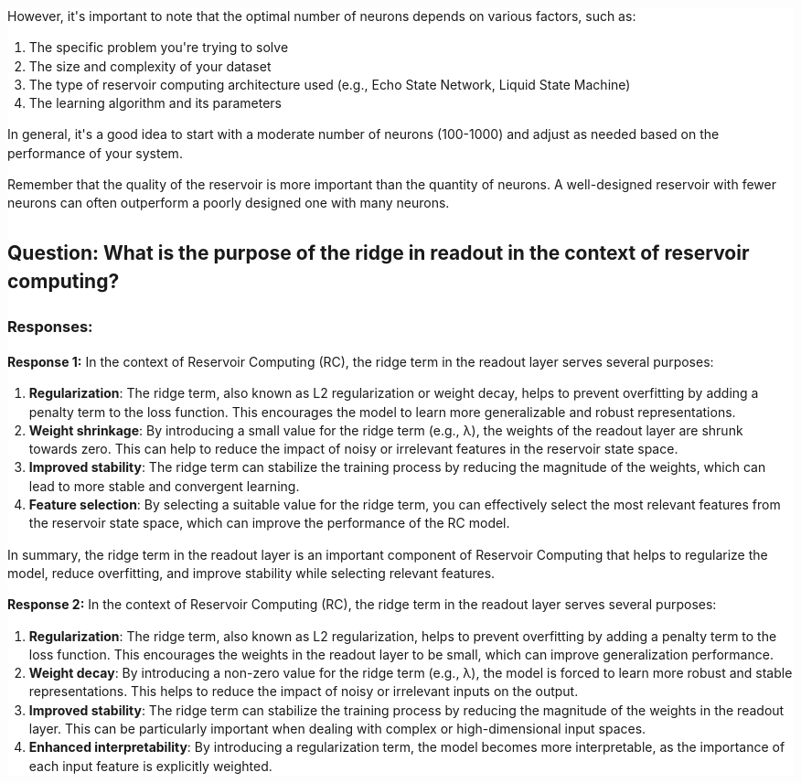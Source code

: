 However, it's important to note that the optimal number of neurons depends on various factors, such as:

1. The specific problem you're trying to solve
2. The size and complexity of your dataset
3. The type of reservoir computing architecture used (e.g., Echo State Network, Liquid State Machine)
4. The learning algorithm and its parameters

In general, it's a good idea to start with a moderate number of neurons (100-1000) and adjust as needed based on the performance of your system.

Remember that the quality of the reservoir is more important than the quantity of neurons. A well-designed reservoir with fewer neurons can often outperform a poorly designed one with many neurons.

## Question: What is the purpose of the ridge in readout in the context of reservoir computing?
### Responses:
**Response 1:**
In the context of Reservoir Computing (RC), the ridge term in the readout layer serves several purposes:

1. **Regularization**: The ridge term, also known as L2 regularization or weight decay, helps to prevent overfitting by adding a penalty term to the loss function. This encourages the model to learn more generalizable and robust representations.
2. **Weight shrinkage**: By introducing a small value for the ridge term (e.g., λ), the weights of the readout layer are shrunk towards zero. This can help to reduce the impact of noisy or irrelevant features in the reservoir state space.
3. **Improved stability**: The ridge term can stabilize the training process by reducing the magnitude of the weights, which can lead to more stable and convergent learning.
4. **Feature selection**: By selecting a suitable value for the ridge term, you can effectively select the most relevant features from the reservoir state space, which can improve the performance of the RC model.

In summary, the ridge term in the readout layer is an important component of Reservoir Computing that helps to regularize the model, reduce overfitting, and improve stability while selecting relevant features.

**Response 2:**
In the context of Reservoir Computing (RC), the ridge term in the readout layer serves several purposes:

1. **Regularization**: The ridge term, also known as L2 regularization, helps to prevent overfitting by adding a penalty term to the loss function. This encourages the weights in the readout layer to be small, which can improve generalization performance.
2. **Weight decay**: By introducing a non-zero value for the ridge term (e.g., λ), the model is forced to learn more robust and stable representations. This helps to reduce the impact of noisy or irrelevant inputs on the output.
3. **Improved stability**: The ridge term can stabilize the training process by reducing the magnitude of the weights in the readout layer. This can be particularly important when dealing with complex or high-dimensional input spaces.
4. **Enhanced interpretability**: By introducing a regularization term, the model becomes more interpretable, as the importance of each input feature is explicitly weighted.
